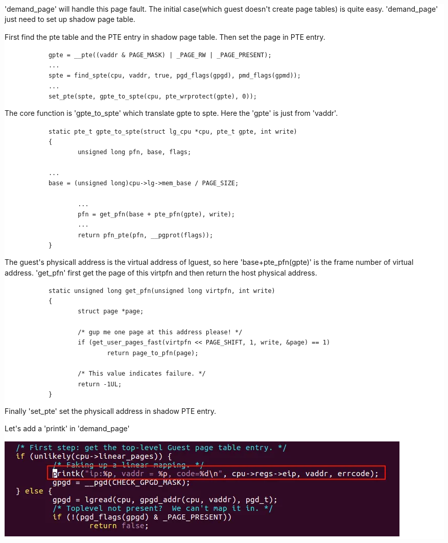 
'demand_page' will handle this page fault.  The initial case(which guest doesn't create page tables) is quite easy. 'demand_page' just need to set up shadow page table.
 
First find the pte table and the PTE entry in shadow page table. Then set the page in PTE entry.

                gpte = __pte((vaddr & PAGE_MASK) | _PAGE_RW | _PAGE_PRESENT);
                ...
                spte = find_spte(cpu, vaddr, true, pgd_flags(gpgd), pmd_flags(gpmd));
                ...
                set_pte(spte, gpte_to_spte(cpu, pte_wrprotect(gpte), 0));

The core function is 'gpte_to_spte' which translate gpte to spte. Here the 'gpte' is just from 'vaddr'.


                static pte_t gpte_to_spte(struct lg_cpu *cpu, pte_t gpte, int write)
                {
                        unsigned long pfn, base, flags;

                ...
                base = (unsigned long)cpu->lg->mem_base / PAGE_SIZE;

                        ...
                        pfn = get_pfn(base + pte_pfn(gpte), write);
                        ...
                        return pfn_pte(pfn, __pgprot(flags));
                }

The guest's physicall address is the virtual address of lguest, so here 'base+pte_pfn(gpte)' is the frame number of virtual address. 'get_pfn'  first get the page of this virtpfn and then return the host physical address.

                static unsigned long get_pfn(unsigned long virtpfn, int write)
                {
                        struct page *page;

                        /* gup me one page at this address please! */
                        if (get_user_pages_fast(virtpfn << PAGE_SHIFT, 1, write, &page) == 1)
                                return page_to_pfn(page);

                        /* This value indicates failure. */
                        return -1UL;
                }


Finally 'set_pte' set the physicall address in shadow PTE entry.

Let's add a 'printk' in 'demand_page'

![](/assets/img/lguestinternals/8.png)
